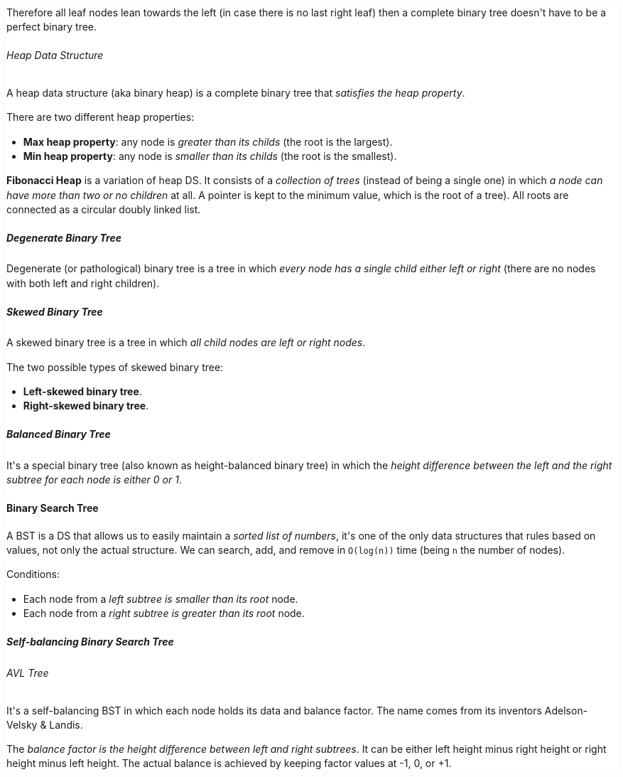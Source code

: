 Therefore all leaf nodes lean towards the left (in case there is no last right leaf) then a complete binary tree doesn't have to be a perfect binary tree.

###### Heap Data Structure

A heap data structure (aka binary heap) is a complete binary tree that *satisfies the heap property*.

There are two different heap properties:

- **Max heap property**: any node is *greater than its childs* (the root is the largest).
- **Min heap property**: any node is *smaller than its childs* (the root is the smallest).

**Fibonacci Heap** is a variation of heap DS. It consists of a *collection of trees* (instead of being a single one) in which *a node can have more than two or no children* at all. A pointer is kept to the minimum value, which is the root of a tree). All roots are connected as a circular doubly linked list.

##### Degenerate Binary Tree

Degenerate (or pathological) binary tree is a tree in which *every node has a single child either left or right* (there are no nodes with both left and right children).

##### Skewed Binary Tree

A skewed binary tree is a tree in which *all child nodes are left or right nodes*.

The two possible types of skewed binary tree:

- **Left-skewed binary tree**.
- **Right-skewed binary tree**.

##### Balanced Binary Tree

It's a special binary tree (also known as height-balanced binary tree) in which the *height difference between the left and the right subtree for each node is either 0 or 1*.

#### Binary Search Tree

A BST is a DS that allows us to easily maintain a *sorted list of numbers*, it's one of the only data structures that rules based on values, not only the actual structure. We can search, add, and remove in `O(log(n))` time (being `n` the number of nodes).

Conditions:

- Each node from a *left subtree is smaller than its root* node.
- Each node from a *right subtree is greater than its root* node.

##### Self-balancing Binary Search Tree

###### AVL Tree

It's a self-balancing BST in which each node holds its data and balance factor. The name comes from its inventors Adelson-Velsky & Landis.

The *balance factor is the height difference between left and right subtrees*. It can be either left height minus right height or right height minus left height. The actual balance is achieved by keeping factor values at -1, 0, or +1.
